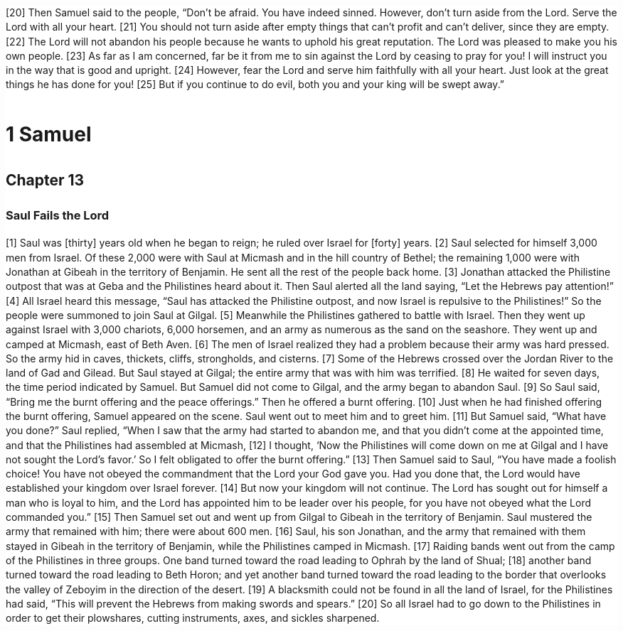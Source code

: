 [20] Then Samuel said to the people, “Don’t be afraid. You have indeed sinned. However, don’t turn aside from the Lord. Serve the Lord with all your heart. 
[21] You should not turn aside after empty things that can’t profit and can’t deliver, since they are empty. 
[22] The Lord will not abandon his people because he wants to uphold his great reputation. The Lord was pleased to make you his own people. 
[23] As far as I am concerned, far be it from me to sin against the Lord by ceasing to pray for you! I will instruct you in the way that is good and upright. 
[24] However, fear the Lord and serve him faithfully with all your heart. Just look at the great things he has done for you! 
[25] But if you continue to do evil, both you and your king will be swept away.”
# 1 Samuel

## Chapter 13 

### Saul Fails the Lord

[1] Saul was [thirty] years old when he began to reign; he ruled over Israel for [forty] years. 
[2] Saul selected for himself 3,000 men from Israel. Of these 2,000 were with Saul at Micmash and in the hill country of Bethel; the remaining 1,000 were with Jonathan at Gibeah in the territory of Benjamin. He sent all the rest of the people back home.
[3] Jonathan attacked the Philistine outpost that was at Geba and the Philistines heard about it. Then Saul alerted all the land saying, “Let the Hebrews pay attention!” 
[4] All Israel heard this message, “Saul has attacked the Philistine outpost, and now Israel is repulsive to the Philistines!” So the people were summoned to join Saul at Gilgal.
[5] Meanwhile the Philistines gathered to battle with Israel. Then they went up against Israel with 3,000 chariots, 6,000 horsemen, and an army as numerous as the sand on the seashore. They went up and camped at Micmash, east of Beth Aven. 
[6] The men of Israel realized they had a problem because their army was hard pressed. So the army hid in caves, thickets, cliffs, strongholds, and cisterns. 
[7] Some of the Hebrews crossed over the Jordan River to the land of Gad and Gilead. But Saul stayed at Gilgal; the entire army that was with him was terrified. 
[8] He waited for seven days, the time period indicated by Samuel. But Samuel did not come to Gilgal, and the army began to abandon Saul.
[9] So Saul said, “Bring me the burnt offering and the peace offerings.” Then he offered a burnt offering. 
[10] Just when he had finished offering the burnt offering, Samuel appeared on the scene. Saul went out to meet him and to greet him.
[11] But Samuel said, “What have you done?” Saul replied, “When I saw that the army had started to abandon me, and that you didn’t come at the appointed time, and that the Philistines had assembled at Micmash, 
[12] I thought, ‘Now the Philistines will come down on me at Gilgal and I have not sought the Lord’s favor.’ So I felt obligated to offer the burnt offering.”
[13] Then Samuel said to Saul, “You have made a foolish choice! You have not obeyed the commandment that the Lord your God gave you. Had you done that, the Lord would have established your kingdom over Israel forever. 
[14] But now your kingdom will not continue. The Lord has sought out for himself a man who is loyal to him, and the Lord has appointed him to be leader over his people, for you have not obeyed what the Lord commanded you.”
[15] Then Samuel set out and went up from Gilgal to Gibeah in the territory of Benjamin. Saul mustered the army that remained with him; there were about 600 men. 
[16] Saul, his son Jonathan, and the army that remained with them stayed in Gibeah in the territory of Benjamin, while the Philistines camped in Micmash. 
[17] Raiding bands went out from the camp of the Philistines in three groups. One band turned toward the road leading to Ophrah by the land of Shual; 
[18] another band turned toward the road leading to Beth Horon; and yet another band turned toward the road leading to the border that overlooks the valley of Zeboyim in the direction of the desert.
[19] A blacksmith could not be found in all the land of Israel, for the Philistines had said, “This will prevent the Hebrews from making swords and spears.” 
[20] So all Israel had to go down to the Philistines in order to get their plowshares, cutting instruments, axes, and sickles sharpened. 
